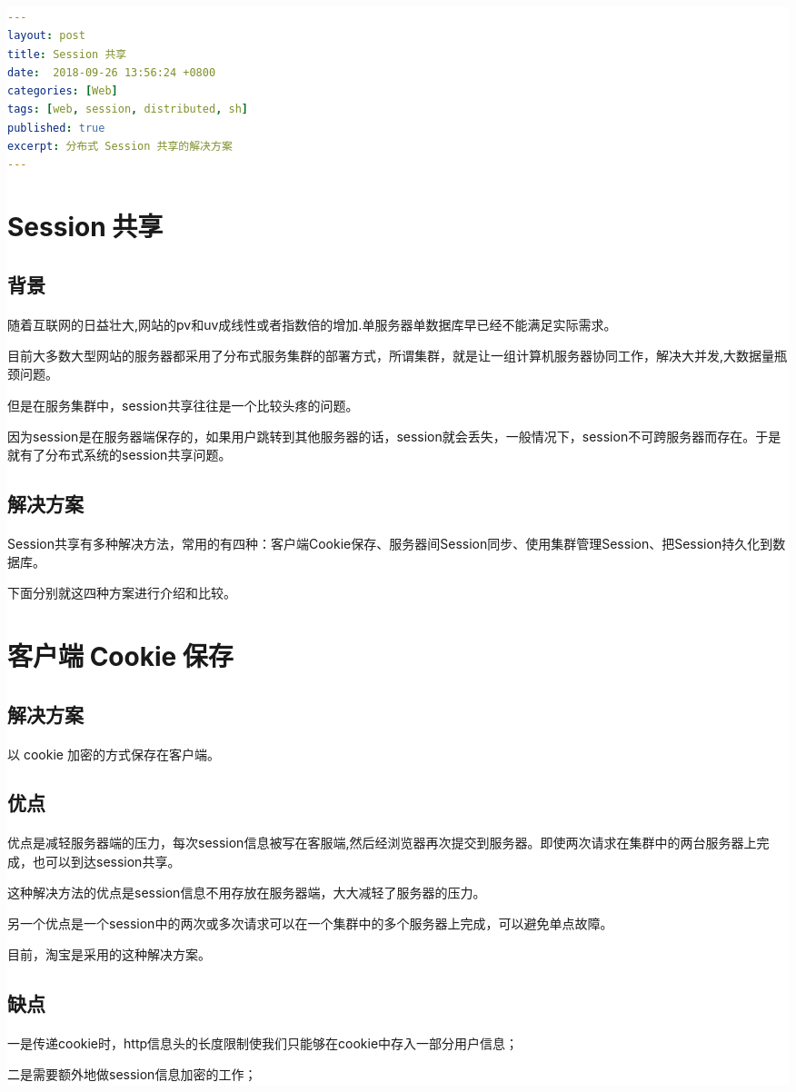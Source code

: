 ```yaml
---
layout: post
title: Session 共享
date:  2018-09-26 13:56:24 +0800
categories: [Web]
tags: [web, session, distributed, sh]
published: true
excerpt: 分布式 Session 共享的解决方案
---
```


# Session 共享

## 背景

随着互联网的日益壮大,网站的pv和uv成线性或者指数倍的增加.单服务器单数据库早已经不能满足实际需求。

目前大多数大型网站的服务器都采用了分布式服务集群的部署方式，所谓集群，就是让一组计算机服务器协同工作，解决大并发,大数据量瓶颈问题。

但是在服务集群中，session共享往往是一个比较头疼的问题。

因为session是在服务器端保存的，如果用户跳转到其他服务器的话，session就会丢失，一般情况下，session不可跨服务器而存在。于是就有了分布式系统的session共享问题。

## 解决方案

Session共享有多种解决方法，常用的有四种：客户端Cookie保存、服务器间Session同步、使用集群管理Session、把Session持久化到数据库。

下面分别就这四种方案进行介绍和比较。

# 客户端 Cookie 保存

## 解决方案

以 cookie 加密的方式保存在客户端。

## 优点

优点是减轻服务器端的压力，每次session信息被写在客服端,然后经浏览器再次提交到服务器。即使两次请求在集群中的两台服务器上完成，也可以到达session共享。

这种解决方法的优点是session信息不用存放在服务器端，大大减轻了服务器的压力。

另一个优点是一个session中的两次或多次请求可以在一个集群中的多个服务器上完成，可以避免单点故障。

目前，淘宝是采用的这种解决方案。

## 缺点

一是传递cookie时，http信息头的长度限制使我们只能够在cookie中存入一部分用户信息；

二是需要额外地做session信息加密的工作；
